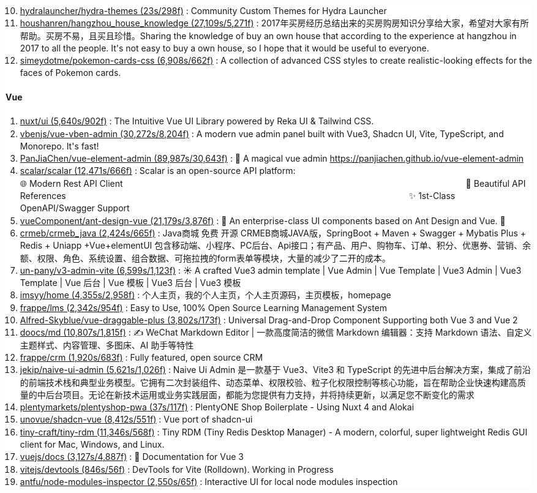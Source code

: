 10. [hydralauncher/hydra-themes (23s/298f)](https://github.com/hydralauncher/hydra-themes) : Community Custom Themes for Hydra Launcher
11. [houshanren/hangzhou_house_knowledge (27,109s/5,271f)](https://github.com/houshanren/hangzhou_house_knowledge) : 2017年买房经历总结出来的买房购房知识分享给大家，希望对大家有所帮助。买房不易，且买且珍惜。Sharing the knowledge of buy an own house that according to the experience at hangzhou in 2017 to all the people. It's not easy to buy a own house, so I hope that it would be useful to everyone.
12. [simeydotme/pokemon-cards-css (6,908s/662f)](https://github.com/simeydotme/pokemon-cards-css) : A collection of advanced CSS styles to create realistic-looking effects for the faces of Pokemon cards.

#### Vue
1. [nuxt/ui (5,640s/902f)](https://github.com/nuxt/ui) : The Intuitive Vue UI Library powered by Reka UI & Tailwind CSS.
2. [vbenjs/vue-vben-admin (30,272s/8,204f)](https://github.com/vbenjs/vue-vben-admin) : A modern vue admin panel built with Vue3, Shadcn UI, Vite, TypeScript, and Monorepo. It's fast!
3. [PanJiaChen/vue-element-admin (89,987s/30,643f)](https://github.com/PanJiaChen/vue-element-admin) : 🎉 A magical vue admin https://panjiachen.github.io/vue-element-admin
4. [scalar/scalar (12,471s/666f)](https://github.com/scalar/scalar) : Scalar is an open-source API platform:　　　　　　　　　　　　　　　　　　　　　　　　　　　　　　　　　　　　　　　🌐 Modern Rest API Client　　　　　　　　　　　　　　　　　　　　　　　　　　　　　　　　　　　　　　　　📖 Beautiful API References　　　　　　　　　　　　　　　　　　　　　　　　　　　　　　　　　　　　　　　　✨ 1st-Class OpenAPI/Swagger Support
5. [vueComponent/ant-design-vue (21,179s/3,876f)](https://github.com/vueComponent/ant-design-vue) : 🌈 An enterprise-class UI components based on Ant Design and Vue. 🐜
6. [crmeb/crmeb_java (2,424s/665f)](https://github.com/crmeb/crmeb_java) : Java商城 免费 开源 CRMEB商城JAVA版，SpringBoot + Maven + Swagger + Mybatis Plus + Redis + Uniapp +Vue+elementUI 包含移动端、小程序、PC后台、Api接口；有产品、用户、购物车、订单、积分、优惠券、营销、余额、权限、角色、系统设置、组合数据、可拖拉拽的form表单等模块，大量的减少了二开的成本。
7. [un-pany/v3-admin-vite (6,599s/1,123f)](https://github.com/un-pany/v3-admin-vite) : ☀️ A crafted Vue3 admin template | Vue Admin | Vue Template | Vue3 Admin | Vue3 Template | Vue 后台 | Vue 模板 | Vue3 后台 | Vue3 模板
8. [imsyy/home (4,355s/2,958f)](https://github.com/imsyy/home) : 个人主页，我的个人主页，个人主页源码，主页模板，homepage
9. [frappe/lms (2,342s/954f)](https://github.com/frappe/lms) : Easy to Use, 100% Open Source Learning Management System
10. [Alfred-Skyblue/vue-draggable-plus (3,802s/173f)](https://github.com/Alfred-Skyblue/vue-draggable-plus) : Universal Drag-and-Drop Component Supporting both Vue 3 and Vue 2
11. [doocs/md (10,807s/1,815f)](https://github.com/doocs/md) : ✍ WeChat Markdown Editor | 一款高度简洁的微信 Markdown 编辑器：支持 Markdown 语法、自定义主题样式、内容管理、多图床、AI 助手等特性
12. [frappe/crm (1,920s/683f)](https://github.com/frappe/crm) : Fully featured, open source CRM
13. [jekip/naive-ui-admin (5,621s/1,026f)](https://github.com/jekip/naive-ui-admin) : Naive Ui Admin 是一款基于 Vue3、Vite3 和 TypeScript 的先进中后台解决方案，集成了前沿的前端技术栈和典型业务模型。它拥有二次封装组件、动态菜单、权限校验、粒子化权限控制等核心功能，旨在帮助企业快速构建高质量的中后台项目。无论在新技术运用或业务实践层面，都能为您提供有力支持，并将持续更新，以满足您不断变化的需求
14. [plentymarkets/plentyshop-pwa (37s/117f)](https://github.com/plentymarkets/plentyshop-pwa) : PlentyONE Shop Boilerplate - Using Nuxt 4 and Alokai
15. [unovue/shadcn-vue (8,412s/551f)](https://github.com/unovue/shadcn-vue) : Vue port of shadcn-ui
16. [tiny-craft/tiny-rdm (11,346s/568f)](https://github.com/tiny-craft/tiny-rdm) : Tiny RDM (Tiny Redis Desktop Manager) - A modern, colorful, super lightweight Redis GUI client for Mac, Windows, and Linux.
17. [vuejs/docs (3,127s/4,887f)](https://github.com/vuejs/docs) : 📄 Documentation for Vue 3
18. [vitejs/devtools (846s/56f)](https://github.com/vitejs/devtools) : DevTools for Vite (Rolldown). Working in Progress
19. [antfu/node-modules-inspector (2,550s/65f)](https://github.com/antfu/node-modules-inspector) : Interactive UI for local node modules inspection
